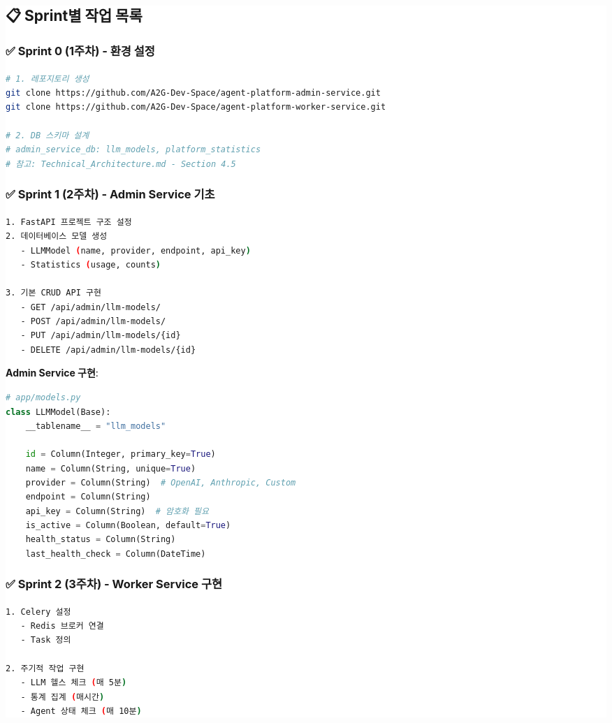 ## 📋 Sprint별 작업 목록

### ✅ Sprint 0 (1주차) - 환경 설정
```bash
# 1. 레포지토리 생성
git clone https://github.com/A2G-Dev-Space/agent-platform-admin-service.git
git clone https://github.com/A2G-Dev-Space/agent-platform-worker-service.git

# 2. DB 스키마 설계
# admin_service_db: llm_models, platform_statistics
# 참고: Technical_Architecture.md - Section 4.5
```

### ✅ Sprint 1 (2주차) - Admin Service 기초
```bash
1. FastAPI 프로젝트 구조 설정
2. 데이터베이스 모델 생성
   - LLMModel (name, provider, endpoint, api_key)
   - Statistics (usage, counts)

3. 기본 CRUD API 구현
   - GET /api/admin/llm-models/
   - POST /api/admin/llm-models/
   - PUT /api/admin/llm-models/{id}
   - DELETE /api/admin/llm-models/{id}
```

**Admin Service 구현**:
```python
# app/models.py
class LLMModel(Base):
    __tablename__ = "llm_models"

    id = Column(Integer, primary_key=True)
    name = Column(String, unique=True)
    provider = Column(String)  # OpenAI, Anthropic, Custom
    endpoint = Column(String)
    api_key = Column(String)  # 암호화 필요
    is_active = Column(Boolean, default=True)
    health_status = Column(String)
    last_health_check = Column(DateTime)
```

### ✅ Sprint 2 (3주차) - Worker Service 구현
```bash
1. Celery 설정
   - Redis 브로커 연결
   - Task 정의

2. 주기적 작업 구현
   - LLM 헬스 체크 (매 5분)
   - 통계 집계 (매시간)
   - Agent 상태 체크 (매 10분)
```
